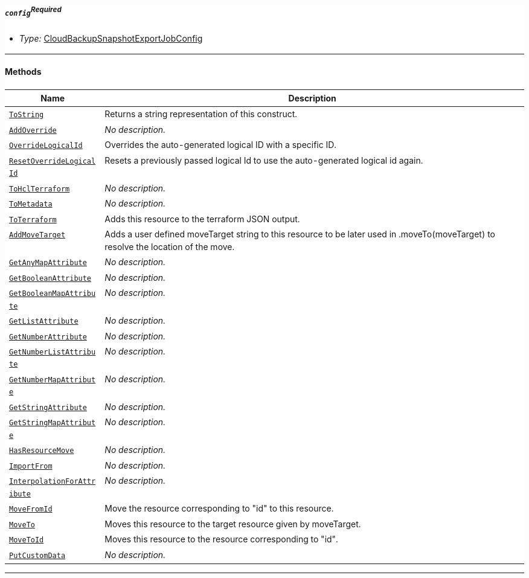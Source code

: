
##### `config`<sup>Required</sup> <a name="config" id="@cdktf/provider-mongodbatlas.cloudBackupSnapshotExportJob.CloudBackupSnapshotExportJob.Initializer.parameter.config"></a>

- *Type:* <a href="#@cdktf/provider-mongodbatlas.cloudBackupSnapshotExportJob.CloudBackupSnapshotExportJobConfig">CloudBackupSnapshotExportJobConfig</a>

---

#### Methods <a name="Methods" id="Methods"></a>

| **Name** | **Description** |
| --- | --- |
| <code><a href="#@cdktf/provider-mongodbatlas.cloudBackupSnapshotExportJob.CloudBackupSnapshotExportJob.toString">ToString</a></code> | Returns a string representation of this construct. |
| <code><a href="#@cdktf/provider-mongodbatlas.cloudBackupSnapshotExportJob.CloudBackupSnapshotExportJob.addOverride">AddOverride</a></code> | *No description.* |
| <code><a href="#@cdktf/provider-mongodbatlas.cloudBackupSnapshotExportJob.CloudBackupSnapshotExportJob.overrideLogicalId">OverrideLogicalId</a></code> | Overrides the auto-generated logical ID with a specific ID. |
| <code><a href="#@cdktf/provider-mongodbatlas.cloudBackupSnapshotExportJob.CloudBackupSnapshotExportJob.resetOverrideLogicalId">ResetOverrideLogicalId</a></code> | Resets a previously passed logical Id to use the auto-generated logical id again. |
| <code><a href="#@cdktf/provider-mongodbatlas.cloudBackupSnapshotExportJob.CloudBackupSnapshotExportJob.toHclTerraform">ToHclTerraform</a></code> | *No description.* |
| <code><a href="#@cdktf/provider-mongodbatlas.cloudBackupSnapshotExportJob.CloudBackupSnapshotExportJob.toMetadata">ToMetadata</a></code> | *No description.* |
| <code><a href="#@cdktf/provider-mongodbatlas.cloudBackupSnapshotExportJob.CloudBackupSnapshotExportJob.toTerraform">ToTerraform</a></code> | Adds this resource to the terraform JSON output. |
| <code><a href="#@cdktf/provider-mongodbatlas.cloudBackupSnapshotExportJob.CloudBackupSnapshotExportJob.addMoveTarget">AddMoveTarget</a></code> | Adds a user defined moveTarget string to this resource to be later used in .moveTo(moveTarget) to resolve the location of the move. |
| <code><a href="#@cdktf/provider-mongodbatlas.cloudBackupSnapshotExportJob.CloudBackupSnapshotExportJob.getAnyMapAttribute">GetAnyMapAttribute</a></code> | *No description.* |
| <code><a href="#@cdktf/provider-mongodbatlas.cloudBackupSnapshotExportJob.CloudBackupSnapshotExportJob.getBooleanAttribute">GetBooleanAttribute</a></code> | *No description.* |
| <code><a href="#@cdktf/provider-mongodbatlas.cloudBackupSnapshotExportJob.CloudBackupSnapshotExportJob.getBooleanMapAttribute">GetBooleanMapAttribute</a></code> | *No description.* |
| <code><a href="#@cdktf/provider-mongodbatlas.cloudBackupSnapshotExportJob.CloudBackupSnapshotExportJob.getListAttribute">GetListAttribute</a></code> | *No description.* |
| <code><a href="#@cdktf/provider-mongodbatlas.cloudBackupSnapshotExportJob.CloudBackupSnapshotExportJob.getNumberAttribute">GetNumberAttribute</a></code> | *No description.* |
| <code><a href="#@cdktf/provider-mongodbatlas.cloudBackupSnapshotExportJob.CloudBackupSnapshotExportJob.getNumberListAttribute">GetNumberListAttribute</a></code> | *No description.* |
| <code><a href="#@cdktf/provider-mongodbatlas.cloudBackupSnapshotExportJob.CloudBackupSnapshotExportJob.getNumberMapAttribute">GetNumberMapAttribute</a></code> | *No description.* |
| <code><a href="#@cdktf/provider-mongodbatlas.cloudBackupSnapshotExportJob.CloudBackupSnapshotExportJob.getStringAttribute">GetStringAttribute</a></code> | *No description.* |
| <code><a href="#@cdktf/provider-mongodbatlas.cloudBackupSnapshotExportJob.CloudBackupSnapshotExportJob.getStringMapAttribute">GetStringMapAttribute</a></code> | *No description.* |
| <code><a href="#@cdktf/provider-mongodbatlas.cloudBackupSnapshotExportJob.CloudBackupSnapshotExportJob.hasResourceMove">HasResourceMove</a></code> | *No description.* |
| <code><a href="#@cdktf/provider-mongodbatlas.cloudBackupSnapshotExportJob.CloudBackupSnapshotExportJob.importFrom">ImportFrom</a></code> | *No description.* |
| <code><a href="#@cdktf/provider-mongodbatlas.cloudBackupSnapshotExportJob.CloudBackupSnapshotExportJob.interpolationForAttribute">InterpolationForAttribute</a></code> | *No description.* |
| <code><a href="#@cdktf/provider-mongodbatlas.cloudBackupSnapshotExportJob.CloudBackupSnapshotExportJob.moveFromId">MoveFromId</a></code> | Move the resource corresponding to "id" to this resource. |
| <code><a href="#@cdktf/provider-mongodbatlas.cloudBackupSnapshotExportJob.CloudBackupSnapshotExportJob.moveTo">MoveTo</a></code> | Moves this resource to the target resource given by moveTarget. |
| <code><a href="#@cdktf/provider-mongodbatlas.cloudBackupSnapshotExportJob.CloudBackupSnapshotExportJob.moveToId">MoveToId</a></code> | Moves this resource to the resource corresponding to "id". |
| <code><a href="#@cdktf/provider-mongodbatlas.cloudBackupSnapshotExportJob.CloudBackupSnapshotExportJob.putCustomData">PutCustomData</a></code> | *No description.* |

---